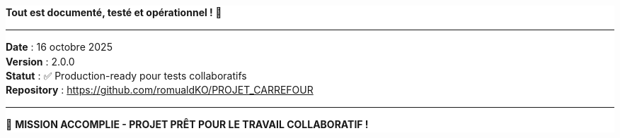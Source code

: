 **Tout est documenté, testé et opérationnel ! 🚀**

---

**Date** : 16 octobre 2025  
**Version** : 2.0.0  
**Statut** : ✅ Production-ready pour tests collaboratifs  
**Repository** : https://github.com/romualdKO/PROJET_CARREFOUR

---

🎯 **MISSION ACCOMPLIE - PROJET PRÊT POUR LE TRAVAIL COLLABORATIF !**
